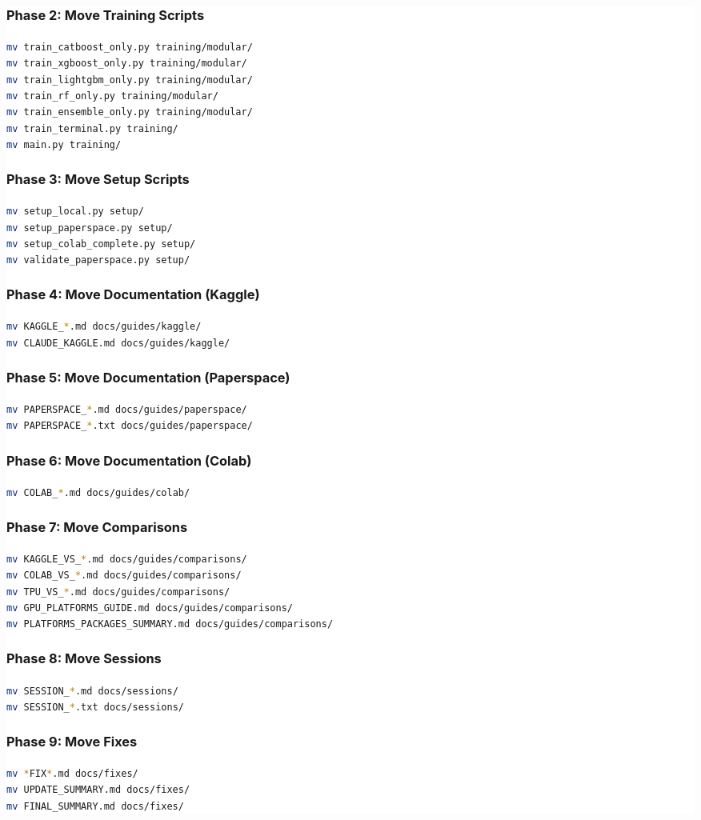 ### Phase 2: Move Training Scripts
```bash
mv train_catboost_only.py training/modular/
mv train_xgboost_only.py training/modular/
mv train_lightgbm_only.py training/modular/
mv train_rf_only.py training/modular/
mv train_ensemble_only.py training/modular/
mv train_terminal.py training/
mv main.py training/
```

### Phase 3: Move Setup Scripts
```bash
mv setup_local.py setup/
mv setup_paperspace.py setup/
mv setup_colab_complete.py setup/
mv validate_paperspace.py setup/
```

### Phase 4: Move Documentation (Kaggle)
```bash
mv KAGGLE_*.md docs/guides/kaggle/
mv CLAUDE_KAGGLE.md docs/guides/kaggle/
```

### Phase 5: Move Documentation (Paperspace)
```bash
mv PAPERSPACE_*.md docs/guides/paperspace/
mv PAPERSPACE_*.txt docs/guides/paperspace/
```

### Phase 6: Move Documentation (Colab)
```bash
mv COLAB_*.md docs/guides/colab/
```

### Phase 7: Move Comparisons
```bash
mv KAGGLE_VS_*.md docs/guides/comparisons/
mv COLAB_VS_*.md docs/guides/comparisons/
mv TPU_VS_*.md docs/guides/comparisons/
mv GPU_PLATFORMS_GUIDE.md docs/guides/comparisons/
mv PLATFORMS_PACKAGES_SUMMARY.md docs/guides/comparisons/
```

### Phase 8: Move Sessions
```bash
mv SESSION_*.md docs/sessions/
mv SESSION_*.txt docs/sessions/
```

### Phase 9: Move Fixes
```bash
mv *FIX*.md docs/fixes/
mv UPDATE_SUMMARY.md docs/fixes/
mv FINAL_SUMMARY.md docs/fixes/
```
